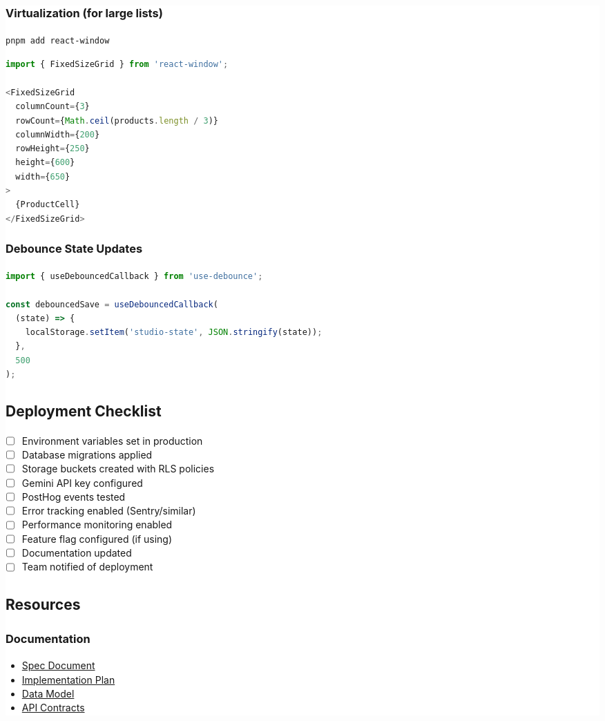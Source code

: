 ### Virtualization (for large lists)
```bash
pnpm add react-window
```

```typescript
import { FixedSizeGrid } from 'react-window';

<FixedSizeGrid
  columnCount={3}
  rowCount={Math.ceil(products.length / 3)}
  columnWidth={200}
  rowHeight={250}
  height={600}
  width={650}
>
  {ProductCell}
</FixedSizeGrid>
```

### Debounce State Updates
```typescript
import { useDebouncedCallback } from 'use-debounce';

const debouncedSave = useDebouncedCallback(
  (state) => {
    localStorage.setItem('studio-state', JSON.stringify(state));
  },
  500
);
```

## Deployment Checklist

- [ ] Environment variables set in production
- [ ] Database migrations applied
- [ ] Storage buckets created with RLS policies
- [ ] Gemini API key configured
- [ ] PostHog events tested
- [ ] Error tracking enabled (Sentry/similar)
- [ ] Performance monitoring enabled
- [ ] Feature flag configured (if using)
- [ ] Documentation updated
- [ ] Team notified of deployment

## Resources

### Documentation
- [Spec Document](./spec.md)
- [Implementation Plan](./plan.md)
- [Data Model](./data-model.md)
- [API Contracts](./contracts/)
